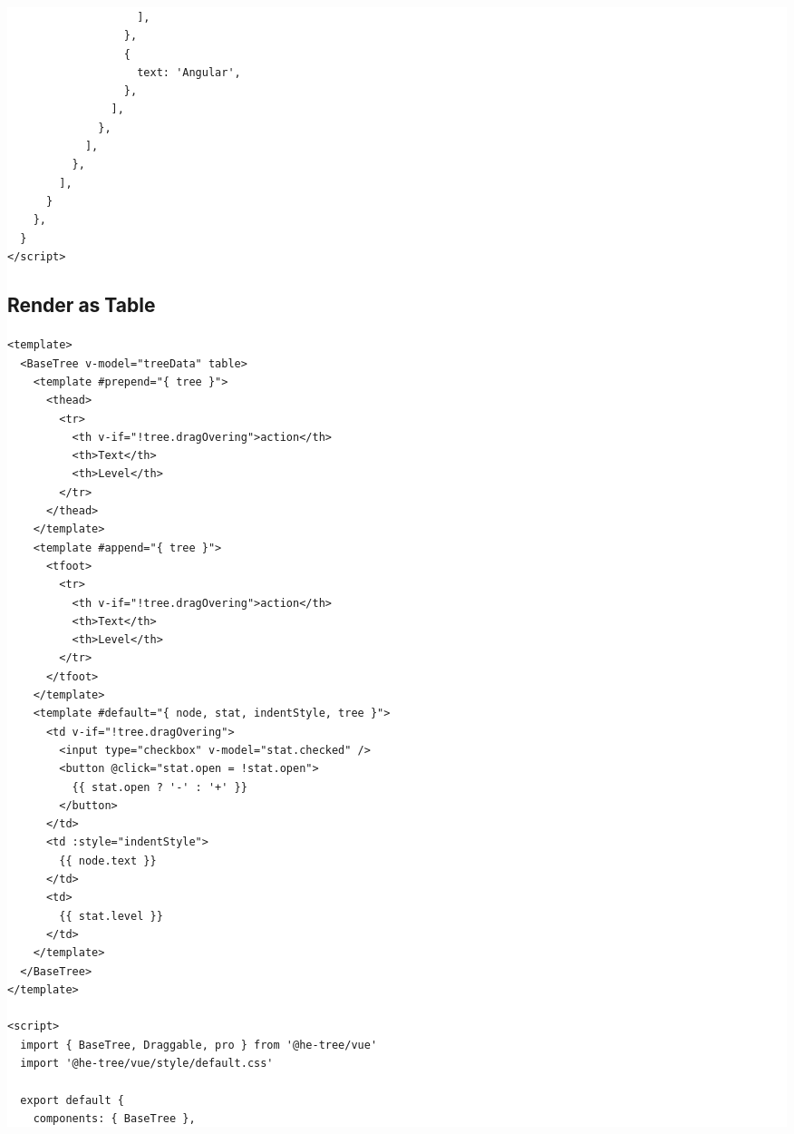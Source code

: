 ```vue
                    ],
                  },
                  {
                    text: 'Angular',
                  },
                ],
              },
            ],
          },
        ],
      }
    },
  }
</script>
```

## Render as Table



```vue
<template>
  <BaseTree v-model="treeData" table>
    <template #prepend="{ tree }">
      <thead>
        <tr>
          <th v-if="!tree.dragOvering">action</th>
          <th>Text</th>
          <th>Level</th>
        </tr>
      </thead>
    </template>
    <template #append="{ tree }">
      <tfoot>
        <tr>
          <th v-if="!tree.dragOvering">action</th>
          <th>Text</th>
          <th>Level</th>
        </tr>
      </tfoot>
    </template>
    <template #default="{ node, stat, indentStyle, tree }">
      <td v-if="!tree.dragOvering">
        <input type="checkbox" v-model="stat.checked" />
        <button @click="stat.open = !stat.open">
          {{ stat.open ? '-' : '+' }}
        </button>
      </td>
      <td :style="indentStyle">
        {{ node.text }}
      </td>
      <td>
        {{ stat.level }}
      </td>
    </template>
  </BaseTree>
</template>

<script>
  import { BaseTree, Draggable, pro } from '@he-tree/vue'
  import '@he-tree/vue/style/default.css'

  export default {
    components: { BaseTree },
```